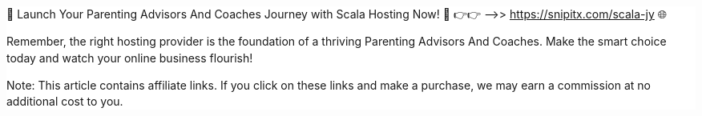 🚀 Launch Your Parenting Advisors And Coaches Journey with Scala Hosting Now! 🌟
👉👉 -->> https://snipitx.com/scala-jy 🌐

Remember, the right hosting provider is the foundation of a thriving Parenting Advisors And Coaches. Make the smart choice today and watch your online business flourish!

Note: This article contains affiliate links. If you click on these links and make a purchase, we may earn a commission at no additional cost to you.